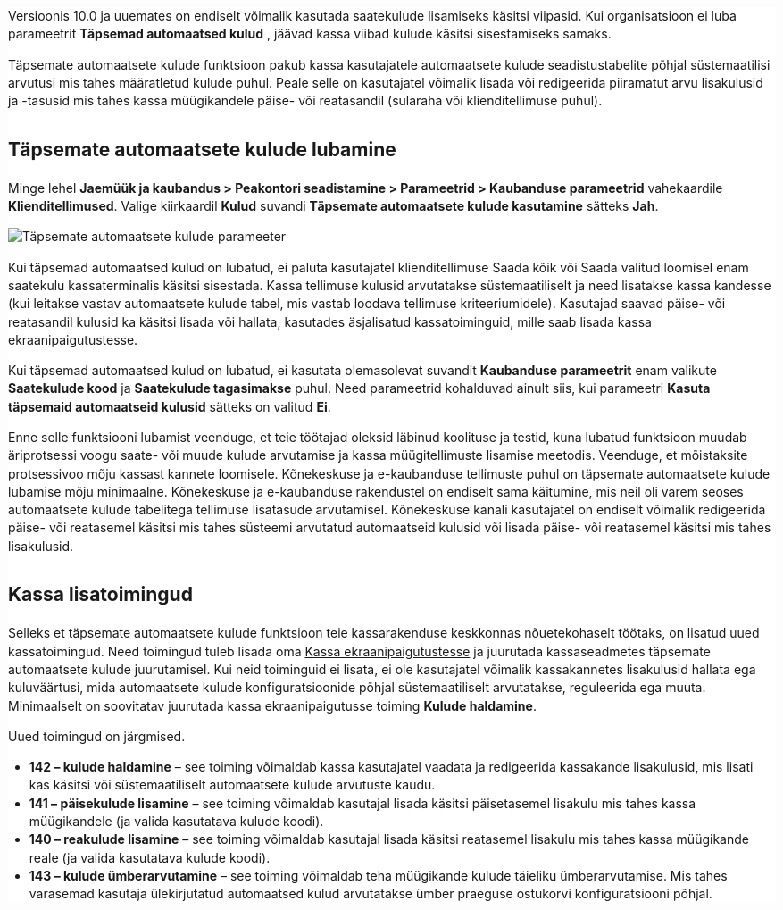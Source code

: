 Versioonis 10.0 ja uuemates on endiselt võimalik kasutada saatekulude lisamiseks käsitsi viipasid. Kui organisatsioon ei luba parameetrit **Täpsemad automaatsed kulud** , jäävad kassa viibad kulude käsitsi sisestamiseks samaks.

Täpsemate automaatsete kulude funktsioon pakub kassa kasutajatele automaatsete kulude seadistustabelite põhjal süstemaatilisi arvutusi mis tahes määratletud kulude puhul. Peale selle on kasutajatel võimalik lisada või redigeerida piiramatut arvu lisakulusid ja -tasusid mis tahes kassa müügikandele päise- või reatasandil (sularaha või klienditellimuse puhul).

## <a name="enabling-advanced-auto-charges"></a>Täpsemate automaatsete kulude lubamine

Minge lehel **Jaemüük ja kaubandus \> Peakontori seadistamine \> Parameetrid \> Kaubanduse parameetrid** vahekaardile **Klienditellimused**. Valige kiirkaardil **Kulud** suvandi **Täpsemate automaatsete kulude kasutamine** sätteks **Jah**.

![Täpsemate automaatsete kulude parameeter](media/advancedchargesparameter.png)

Kui täpsemad automaatsed kulud on lubatud, ei paluta kasutajatel klienditellimuse Saada kõik või Saada valitud loomisel enam saatekulu kassaterminalis käsitsi sisestada. Kassa tellimuse kulusid arvutatakse süstemaatiliselt ja need lisatakse kassa kandesse (kui leitakse vastav automaatsete kulude tabel, mis vastab loodava tellimuse kriteeriumidele). Kasutajad saavad päise- või reatasandil kulusid ka käsitsi lisada või hallata, kasutades äsjalisatud kassatoiminguid, mille saab lisada kassa ekraanipaigutustesse.

Kui täpsemad automaatsed kulud on lubatud, ei kasutata olemasolevat suvandit **Kaubanduse parameetrit** enam valikute **Saatekulude kood** ja **Saatekulude tagasimakse** puhul. Need parameetrid kohalduvad ainult siis, kui parameetri **Kasuta täpsemaid automaatseid kulusid** sätteks on valitud **Ei**.

Enne selle funktsiooni lubamist veenduge, et teie töötajad oleksid läbinud koolituse ja testid, kuna lubatud funktsioon muudab äriprotsessi voogu saate- või muude kulude arvutamise ja kassa müügitellimuste lisamise meetodis. Veenduge, et mõistaksite protsessivoo mõju kassast kannete loomisele. Kõnekeskuse ja e-kaubanduse tellimuste puhul on täpsemate automaatsete kulude lubamise mõju minimaalne. Kõnekeskuse ja e-kaubanduse rakendustel on endiselt sama käitumine, mis neil oli varem seoses automaatsete kulude tabelitega tellimuse lisatasude arvutamisel. Kõnekeskuse kanali kasutajatel on endiselt võimalik redigeerida päise- või reatasemel käsitsi mis tahes süsteemi arvutatud automaatseid kulusid või lisada päise- või reatasemel käsitsi mis tahes lisakulusid.

## <a name="additional-pos-operations"></a>Kassa lisatoimingud

Selleks et täpsemate automaatsete kulude funktsioon teie kassarakenduse keskkonnas nõuetekohaselt töötaks, on lisatud uued kassatoimingud. Need toimingud tuleb lisada oma [Kassa ekraanipaigutustesse](https://docs.microsoft.com/dynamics365/unified-operations/retail/pos-screen-layouts) ja juurutada kassaseadmetes täpsemate automaatsete kulude juurutamisel. Kui neid toiminguid ei lisata, ei ole kasutajatel võimalik kassakannetes lisakulusid hallata ega kuluväärtusi, mida automaatsete kulude konfiguratsioonide põhjal süstemaatiliselt arvutatakse, reguleerida ega muuta. Minimaalselt on soovitatav juurutada kassa ekraanipaigutusse toiming **Kulude haldamine**.

Uued toimingud on järgmised.

- **142 – kulude haldamine** – see toiming võimaldab kassa kasutajatel vaadata ja redigeerida kassakande lisakulusid, mis lisati kas käsitsi või süstemaatiliselt automaatsete kulude arvutuste kaudu.
- **141 – päisekulude lisamine** – see toiming võimaldab kasutajal lisada käsitsi päisetasemel lisakulu mis tahes kassa müügikandele (ja valida kasutatava kulude koodi).
- **140 – reakulude lisamine** – see toiming võimaldab kasutajal lisada käsitsi reatasemel lisakulu mis tahes kassa müügikande reale (ja valida kasutatava kulude koodi).
- **143 – kulude ümberarvutamine** – see toiming võimaldab teha müügikande kulude täieliku ümberarvutamise. Mis tahes varasemad kasutaja ülekirjutatud automaatsed kulud arvutatakse ümber praeguse ostukorvi konfiguratsiooni põhjal.
